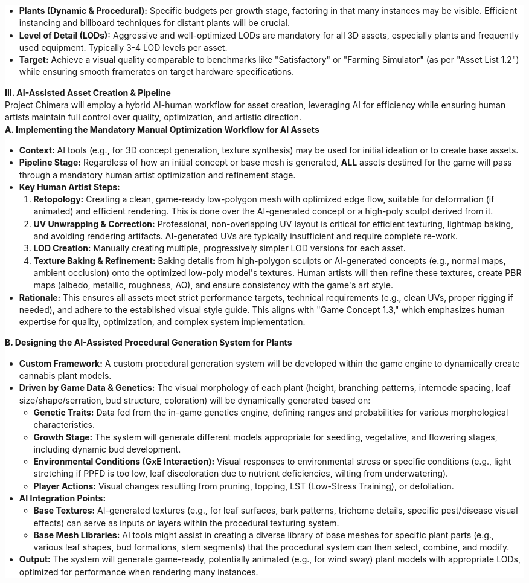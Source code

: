   * **Plants (Dynamic & Procedural):** Specific budgets per growth stage, factoring in that many instances may be visible. Efficient instancing and billboard techniques for distant plants will be crucial.  
* **Level of Detail (LODs):** Aggressive and well-optimized LODs are mandatory for all 3D assets, especially plants and frequently used equipment. Typically 3-4 LOD levels per asset.  
* **Target:** Achieve a visual quality comparable to benchmarks like "Satisfactory" or "Farming Simulator" (as per "Asset List 1.2") while ensuring smooth framerates on target hardware specifications.

**III. AI-Assisted Asset Creation & Pipeline**  
Project Chimera will employ a hybrid AI-human workflow for asset creation, leveraging AI for efficiency while ensuring human artists maintain full control over quality, optimization, and artistic direction.  
**A. Implementing the Mandatory Manual Optimization Workflow for AI Assets**

* **Context:** AI tools (e.g., for 3D concept generation, texture synthesis) may be used for initial ideation or to create base assets.  
* **Pipeline Stage:** Regardless of how an initial concept or base mesh is generated, **ALL** assets destined for the game will pass through a mandatory human artist optimization and refinement stage.  
* **Key Human Artist Steps:**  
  1. **Retopology:** Creating a clean, game-ready low-polygon mesh with optimized edge flow, suitable for deformation (if animated) and efficient rendering. This is done over the AI-generated concept or a high-poly sculpt derived from it.  
  2. **UV Unwrapping & Correction:** Professional, non-overlapping UV layout is critical for efficient texturing, lightmap baking, and avoiding rendering artifacts. AI-generated UVs are typically insufficient and require complete re-work.  
  3. **LOD Creation:** Manually creating multiple, progressively simpler LOD versions for each asset.  
  4. **Texture Baking & Refinement:** Baking details from high-polygon sculpts or AI-generated concepts (e.g., normal maps, ambient occlusion) onto the optimized low-poly model's textures. Human artists will then refine these textures, create PBR maps (albedo, metallic, roughness, AO), and ensure consistency with the game's art style.  
* **Rationale:** This ensures all assets meet strict performance targets, technical requirements (e.g., clean UVs, proper rigging if needed), and adhere to the established visual style guide. This aligns with "Game Concept 1.3," which emphasizes human expertise for quality, optimization, and complex system implementation.

**B. Designing the AI-Assisted Procedural Generation System for Plants**

* **Custom Framework:** A custom procedural generation system will be developed within the game engine to dynamically create cannabis plant models.  
* **Driven by Game Data & Genetics:** The visual morphology of each plant (height, branching patterns, internode spacing, leaf size/shape/serration, bud structure, coloration) will be dynamically generated based on:  
  * **Genetic Traits:** Data fed from the in-game genetics engine, defining ranges and probabilities for various morphological characteristics.  
  * **Growth Stage:** The system will generate different models appropriate for seedling, vegetative, and flowering stages, including dynamic bud development.  
  * **Environmental Conditions (GxE Interaction):** Visual responses to environmental stress or specific conditions (e.g., light stretching if PPFD is too low, leaf discoloration due to nutrient deficiencies, wilting from underwatering).  
  * **Player Actions:** Visual changes resulting from pruning, topping, LST (Low-Stress Training), or defoliation.  
* **AI Integration Points:**  
  * **Base Textures:** AI-generated textures (e.g., for leaf surfaces, bark patterns, trichome details, specific pest/disease visual effects) can serve as inputs or layers within the procedural texturing system.  
  * **Base Mesh Libraries:** AI tools might assist in creating a diverse library of base meshes for specific plant parts (e.g., various leaf shapes, bud formations, stem segments) that the procedural system can then select, combine, and modify.  
* **Output:** The system will generate game-ready, potentially animated (e.g., for wind sway) plant models with appropriate LODs, optimized for performance when rendering many instances.
